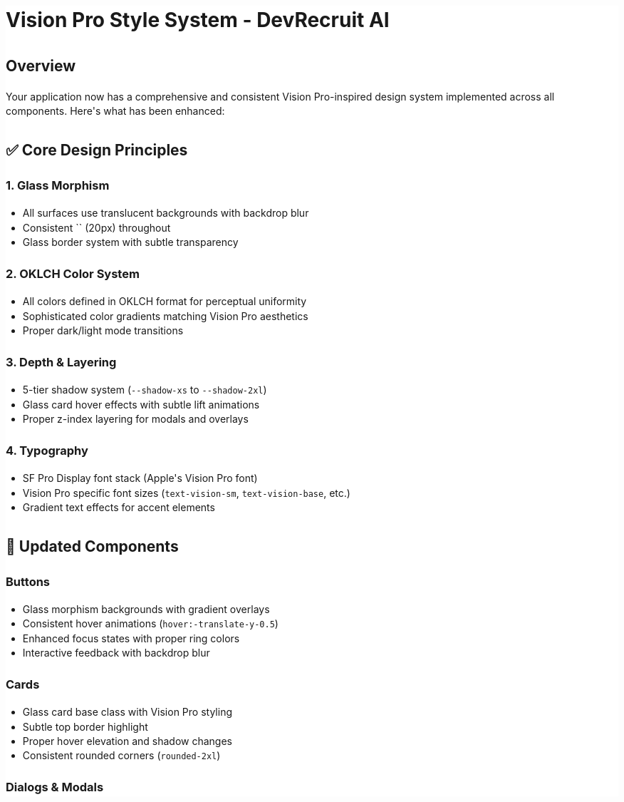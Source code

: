# Vision Pro Style System - DevRecruit AI

## Overview

Your application now has a comprehensive and consistent Vision Pro-inspired design system implemented across all components. Here's what has been enhanced:

## ✅ Core Design Principles

### 1. **Glass Morphism**

- All surfaces use translucent backgrounds with backdrop blur
- Consistent `` (20px) throughout
- Glass border system with subtle transparency

### 2. **OKLCH Color System**

- All colors defined in OKLCH format for perceptual uniformity
- Sophisticated color gradients matching Vision Pro aesthetics
- Proper dark/light mode transitions

### 3. **Depth & Layering**

- 5-tier shadow system (`--shadow-xs` to `--shadow-2xl`)
- Glass card hover effects with subtle lift animations
- Proper z-index layering for modals and overlays

### 4. **Typography**

- SF Pro Display font stack (Apple's Vision Pro font)
- Vision Pro specific font sizes (`text-vision-sm`, `text-vision-base`, etc.)
- Gradient text effects for accent elements

## 🎨 Updated Components

### **Buttons**

- Glass morphism backgrounds with gradient overlays
- Consistent hover animations (`hover:-translate-y-0.5`)
- Enhanced focus states with proper ring colors
- Interactive feedback with backdrop blur

### **Cards**

- Glass card base class with Vision Pro styling
- Subtle top border highlight
- Proper hover elevation and shadow changes
- Consistent rounded corners (`rounded-2xl`)

### **Dialogs & Modals**
